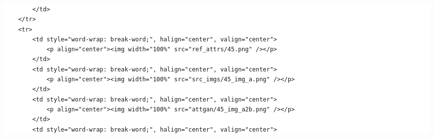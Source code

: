             </td>
        </tr> 
        <tr>
		    <td style="word-wrap: break-word;", halign="center", valign="center">
                <p align="center"><img width="100%" src="ref_attrs/45.png" /></p>
            </td>
            <td style="word-wrap: break-word;", halign="center", valign="center">
                <p align="center"><img width="100%" src="src_imgs/45_img_a.png" /></p>
            </td>
            <td style="word-wrap: break-word;", halign="center", valign="center">
                <p align="center"><img width="100%" src="attgan/45_img_a2b.png" /></p>
            </td>
            <td style="word-wrap: break-word;", halign="center", valign="center">